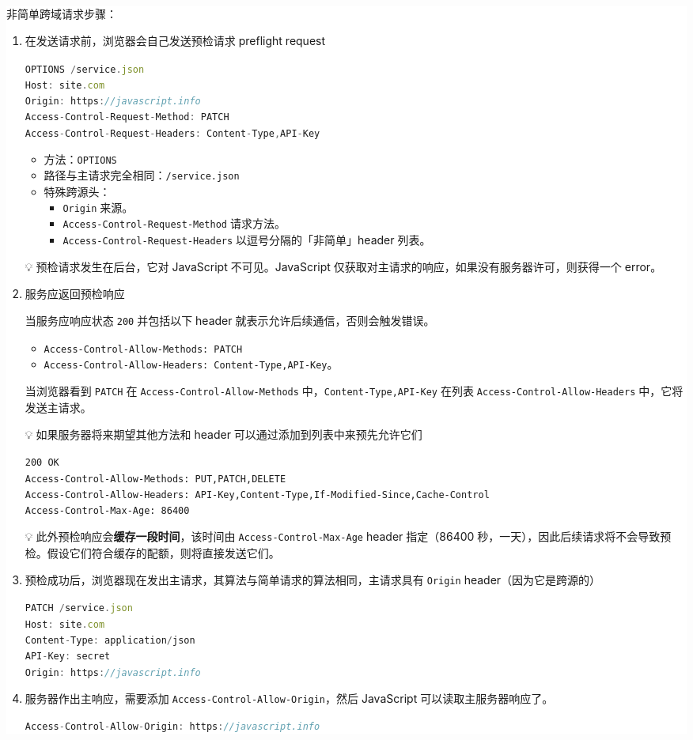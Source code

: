 非简单跨域请求步骤：

1. 在发送请求前，浏览器会自己发送预检请求 preflight request
    
    ```js
    OPTIONS /service.json
    Host: site.com
    Origin: https://javascript.info
    Access-Control-Request-Method: PATCH
    Access-Control-Request-Headers: Content-Type,API-Key
    ```
    
    - 方法：`OPTIONS`
    - 路径与主请求完全相同：`/service.json`
    - 特殊跨源头：
        - `Origin` 来源。
        - `Access-Control-Request-Method` 请求方法。
        - `Access-Control-Request-Headers` 以逗号分隔的「非简单」header 列表。

    :bulb: 预检请求发生在后台，它对 JavaScript 不可见。JavaScript 仅获取对主请求的响应，如果没有服务器许可，则获得一个 error。
2. 服务应返回预检响应

    当服务应响应状态 `200` 并包括以下 header 就表示允许后续通信，否则会触发错误。

    - `Access-Control-Allow-Methods: PATCH`
    - `Access-Control-Allow-Headers: Content-Type,API-Key`。

    当浏览器看到 `PATCH` 在 `Access-Control-Allow-Methods` 中，`Content-Type,API-Key` 在列表 `Access-Control-Allow-Headers` 中，它将发送主请求。
    
    :bulb: 如果服务器将来期望其他方法和 header 可以通过添加到列表中来预先允许它们

    ```http
    200 OK
    Access-Control-Allow-Methods: PUT,PATCH,DELETE
    Access-Control-Allow-Headers: API-Key,Content-Type,If-Modified-Since,Cache-Control
    Access-Control-Max-Age: 86400
    ```
    
    :bulb: 此外预检响应会**缓存一段时间**，该时间由 `Access-Control-Max-Age` header 指定（86400 秒，一天），因此后续请求将不会导致预检。假设它们符合缓存的配额，则将直接发送它们。

3. 预检成功后，浏览器现在发出主请求，其算法与简单请求的算法相同，主请求具有 `Origin` header（因为它是跨源的）
    
    ```js
    PATCH /service.json
    Host: site.com
    Content-Type: application/json
    API-Key: secret
    Origin: https://javascript.info
    ```

4. 服务器作出主响应，需要添加 `Access-Control-Allow-Origin`，然后 JavaScript 可以读取主服务器响应了。

    ```js
    Access-Control-Allow-Origin: https://javascript.info
    ```
